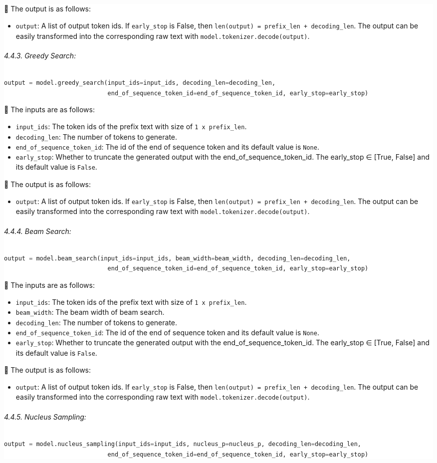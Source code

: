:bell: The output is as follows:
* `output`: A list of output token ids. If `early_stop` is False, then `len(output) = prefix_len + decoding_len`. The output can be easily transformed into the corresponding raw text with `model.tokenizer.decode(output)`.

<span id='greedy_search_simctgopt'/>

###### 4.4.3. Greedy Search:
```python
output = model.greedy_search(input_ids=input_ids, decoding_len=decoding_len,           
                             end_of_sequence_token_id=end_of_sequence_token_id, early_stop=early_stop)
```

:bell: The inputs are as follows:
* `input_ids`: The token ids of the prefix text with size of `1 x prefix_len`.
* `decoding_len`: The number of tokens to generate.
* `end_of_sequence_token_id`: The id of the end of sequence token and its default value is `None`.
* `early_stop`: Whether to truncate the generated output with the end_of_sequence_token_id. The early_stop $\in$ [True, False] and its default value is `False`.

:bell: The output is as follows:
* `output`: A list of output token ids. If `early_stop` is False, then `len(output) = prefix_len + decoding_len`. The output can be easily transformed into the corresponding raw text with `model.tokenizer.decode(output)`.

<span id='beam_search_simctgopt'/>

###### 4.4.4. Beam Search:
```python
output = model.beam_search(input_ids=input_ids, beam_width=beam_width, decoding_len=decoding_len,           
                             end_of_sequence_token_id=end_of_sequence_token_id, early_stop=early_stop)
```

:bell: The inputs are as follows:
* `input_ids`: The token ids of the prefix text with size of `1 x prefix_len`.
* `beam_width`: The beam width of beam search.
* `decoding_len`: The number of tokens to generate.
* `end_of_sequence_token_id`: The id of the end of sequence token and its default value is `None`.
* `early_stop`: Whether to truncate the generated output with the end_of_sequence_token_id. The early_stop $\in$ [True, False] and its default value is `False`.

:bell: The output is as follows:
* `output`: A list of output token ids. If `early_stop` is False, then `len(output) = prefix_len + decoding_len`. The output can be easily transformed into the corresponding raw text with `model.tokenizer.decode(output)`.


<span id='nucleus_sampling_simctgopt'/>

###### 4.4.5. Nucleus Sampling:
```python
output = model.nucleus_sampling(input_ids=input_ids, nucleus_p=nucleus_p, decoding_len=decoding_len,           
                             end_of_sequence_token_id=end_of_sequence_token_id, early_stop=early_stop)
```
